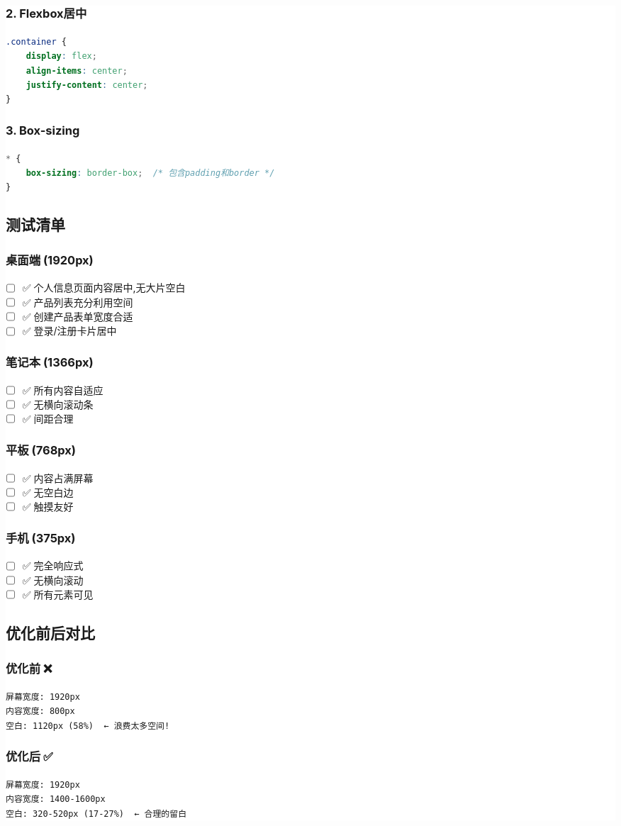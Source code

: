 ### 2. Flexbox居中
```css
.container {
    display: flex;
    align-items: center;
    justify-content: center;
}
```

### 3. Box-sizing
```css
* {
    box-sizing: border-box;  /* 包含padding和border */
}
```

## 测试清单

### 桌面端 (1920px)
- [ ] ✅ 个人信息页面内容居中,无大片空白
- [ ] ✅ 产品列表充分利用空间
- [ ] ✅ 创建产品表单宽度合适
- [ ] ✅ 登录/注册卡片居中

### 笔记本 (1366px)
- [ ] ✅ 所有内容自适应
- [ ] ✅ 无横向滚动条
- [ ] ✅ 间距合理

### 平板 (768px)
- [ ] ✅ 内容占满屏幕
- [ ] ✅ 无空白边
- [ ] ✅ 触摸友好

### 手机 (375px)
- [ ] ✅ 完全响应式
- [ ] ✅ 无横向滚动
- [ ] ✅ 所有元素可见

## 优化前后对比

### 优化前 ❌
```
屏幕宽度: 1920px
内容宽度: 800px
空白: 1120px (58%)  ← 浪费太多空间!
```

### 优化后 ✅
```
屏幕宽度: 1920px
内容宽度: 1400-1600px
空白: 320-520px (17-27%)  ← 合理的留白
```
